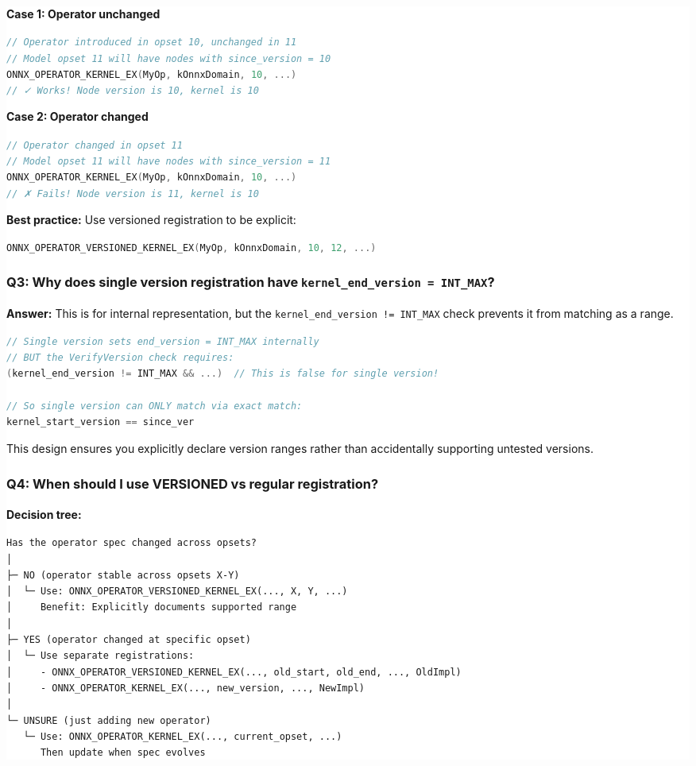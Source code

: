 **Case 1: Operator unchanged**
```cpp
// Operator introduced in opset 10, unchanged in 11
// Model opset 11 will have nodes with since_version = 10
ONNX_OPERATOR_KERNEL_EX(MyOp, kOnnxDomain, 10, ...)  
// ✓ Works! Node version is 10, kernel is 10
```

**Case 2: Operator changed**
```cpp
// Operator changed in opset 11
// Model opset 11 will have nodes with since_version = 11
ONNX_OPERATOR_KERNEL_EX(MyOp, kOnnxDomain, 10, ...)  
// ✗ Fails! Node version is 11, kernel is 10
```

**Best practice:** Use versioned registration to be explicit:
```cpp
ONNX_OPERATOR_VERSIONED_KERNEL_EX(MyOp, kOnnxDomain, 10, 12, ...)
```

### Q3: Why does single version registration have `kernel_end_version = INT_MAX`?

**Answer:** This is for internal representation, but the `kernel_end_version != INT_MAX` check prevents it from matching as a range.

```cpp
// Single version sets end_version = INT_MAX internally
// BUT the VerifyVersion check requires:
(kernel_end_version != INT_MAX && ...)  // This is false for single version!

// So single version can ONLY match via exact match:
kernel_start_version == since_ver
```

This design ensures you explicitly declare version ranges rather than accidentally supporting untested versions.

### Q4: When should I use VERSIONED vs regular registration?

**Decision tree:**

```
Has the operator spec changed across opsets?
│
├─ NO (operator stable across opsets X-Y)
│  └─ Use: ONNX_OPERATOR_VERSIONED_KERNEL_EX(..., X, Y, ...)
│     Benefit: Explicitly documents supported range
│
├─ YES (operator changed at specific opset)
│  └─ Use separate registrations:
│     - ONNX_OPERATOR_VERSIONED_KERNEL_EX(..., old_start, old_end, ..., OldImpl)
│     - ONNX_OPERATOR_KERNEL_EX(..., new_version, ..., NewImpl)
│
└─ UNSURE (just adding new operator)
   └─ Use: ONNX_OPERATOR_KERNEL_EX(..., current_opset, ...)
      Then update when spec evolves
```
